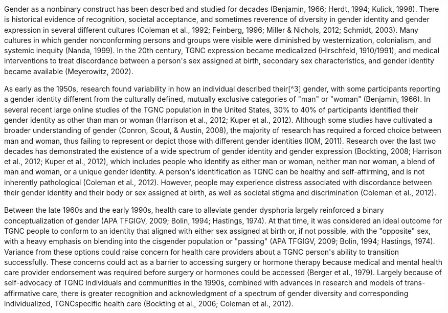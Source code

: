 Gender as a nonbinary construct has been described and studied for
decades (Benjamin, 1966; Herdt, 1994; Kulick, 1998). There is historical
evidence of recognition, societal acceptance, and sometimes reverence of
diversity in gender identity and gender expression in several different
cultures (Coleman et al., 1992; Feinberg, 1996; Miller & Nichols, 2012;
Schmidt, 2003). Many cultures in which gender nonconforming persons and
groups were visible were diminished by westernization, colonialism, and
systemic inequity (Nanda, 1999). In the 20th century, TGNC expression
became medicalized (Hirschfeld, 1910/1991), and medical interventions to
treat discordance between a person's sex assigned at birth, secondary
sex characteristics, and gender identity became available (Meyerowitz,
2002).

As early as the 1950s, research found variability in how an individual
described their[^3] gender, with some participants reporting a gender
identity different from the culturally defined, mutually exclusive
categories of "man" or "woman" (Benjamin, 1966). In several recent large
online studies of the TGNC population in the United States, 30% to 40%
of participants identified their gender identity as other than man or
woman (Harrison et al., 2012; Kuper et al., 2012). Although some studies
have cultivated a broader understanding of gender (Conron, Scout, &
Austin, 2008), the majority of research has required a forced choice
between man and woman, thus failing to represent or depict those with
different gender identities (IOM, 2011). Research over the last two
decades has demonstrated the existence of a wide spectrum of gender
identity and gender expression (Bockting, 2008; Harrison et al., 2012;
Kuper et al., 2012), which includes people who identify as either man or
woman, neither man nor woman, a blend of man and woman, or a unique
gender identity. A person's identification as TGNC can be healthy and
self-affirming, and is not inherently pathological (Coleman et al.,
2012). However, people may experience distress associated with
discordance between their gender identity and their body or sex assigned
at birth, as well as societal stigma and discrimination (Coleman et al.,
2012).

Between the late 1960s and the early 1990s, health care to alleviate
gender dysphoria largely reinforced a binary conceptualization of gender
(APA TFGIGV, 2009; Bolin, 1994; Hastings, 1974). At that time, it was
considered an ideal outcome for TGNC people to conform to an identity
that aligned with either sex assigned at birth or, if not possible, with
the "opposite" sex, with a heavy emphasis on blending into the cisgender
population or "passing" (APA TFGIGV, 2009; Bolin, 1994; Hastings, 1974).
Variance from these options could raise concern for health care
providers about a TGNC person's ability to transition successfully.
These concerns could act as a barrier to accessing surgery or hormone
therapy because medical and mental health care provider endorsement was
required before surgery or hormones could be accessed (Berger et al.,
1979). Largely because of self-advocacy of TGNC individuals and
communities in the 1990s, combined with advances in research and models
of trans-affirmative care, there is greater recognition and
acknowledgment of a spectrum of gender diversity and corresponding
individualized, TGNCspecific health care (Bockting et al., 2006; Coleman
et al., 2012).
